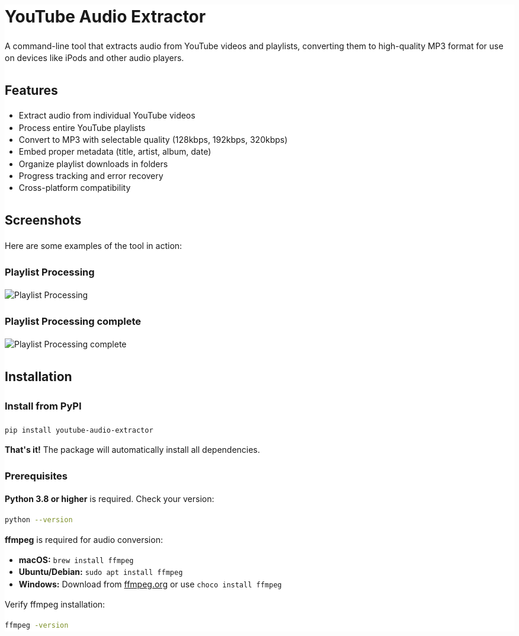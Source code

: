 # YouTube Audio Extractor

A command-line tool that extracts audio from YouTube videos and playlists, converting them to high-quality MP3 format for use on devices like iPods and other audio players.

## Features

- Extract audio from individual YouTube videos
- Process entire YouTube playlists
- Convert to MP3 with selectable quality (128kbps, 192kbps, 320kbps)
- Embed proper metadata (title, artist, album, date)
- Organize playlist downloads in folders
- Progress tracking and error recovery
- Cross-platform compatibility

## Screenshots

Here are some examples of the tool in action:

### Playlist Processing
![Playlist Processing](image/Bildschirmfoto%202025-09-17%20um%2022.34.46.png)

### Playlist Processing complete
![Playlist Processing complete](image/Bildschirmfoto%202025-09-17%20um%2023.03.31.png)

## Installation

### Install from PyPI

```bash
pip install youtube-audio-extractor
```

**That's it!** The package will automatically install all dependencies.

### Prerequisites

**Python 3.8 or higher** is required. Check your version:
```bash
python --version
```

**ffmpeg** is required for audio conversion:

- **macOS:** `brew install ffmpeg`
- **Ubuntu/Debian:** `sudo apt install ffmpeg`
- **Windows:** Download from [ffmpeg.org](https://ffmpeg.org/download.html) or use `choco install ffmpeg`

Verify ffmpeg installation:
```bash
ffmpeg -version
```
